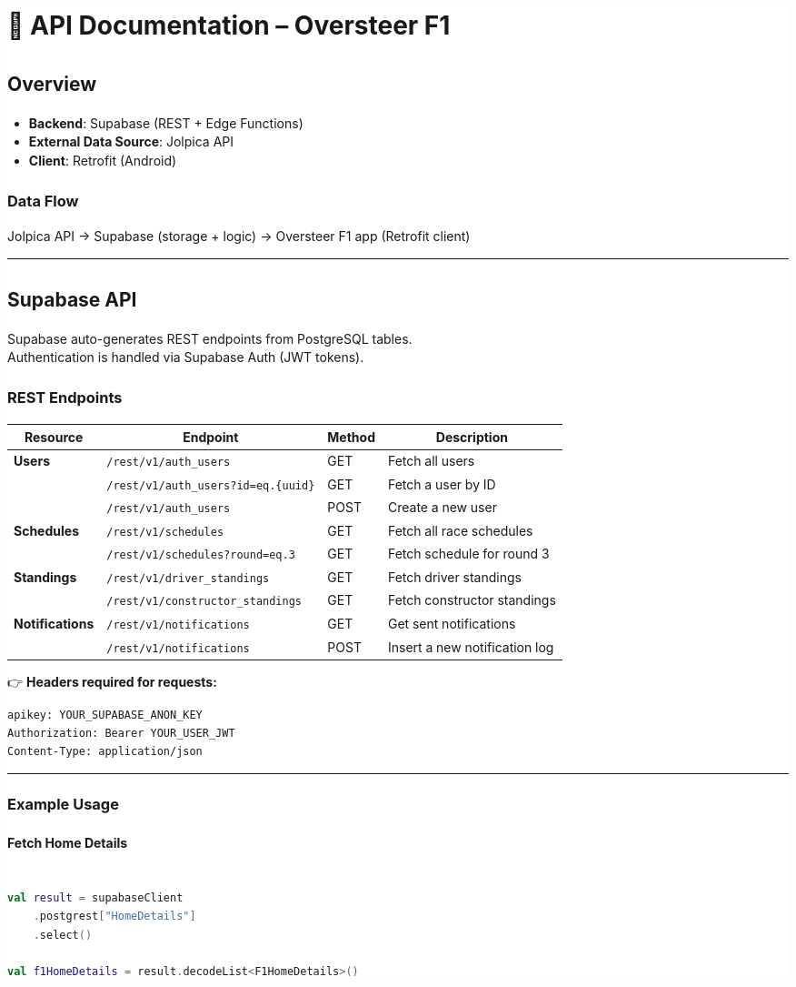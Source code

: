 # 📡 API Documentation – Oversteer F1

## Overview
- **Backend**: Supabase (REST + Edge Functions)
- **External Data Source**: Jolpica API
- **Client**: Retrofit (Android)

### Data Flow
Jolpica API → Supabase (storage + logic) → Oversteer F1 app (Retrofit client)

---

## Supabase API
Supabase auto-generates REST endpoints from PostgreSQL tables.  
Authentication is handled via Supabase Auth (JWT tokens).

### REST Endpoints
| Resource            | Endpoint                               | Method | Description                                |
|---------------------|----------------------------------------|--------|--------------------------------------------|
| **Users**           | `/rest/v1/auth_users`                  | GET    | Fetch all users                            |
|                     | `/rest/v1/auth_users?id=eq.{uuid}`     | GET    | Fetch a user by ID                         |
|                     | `/rest/v1/auth_users`                  | POST   | Create a new user                          |
| **Schedules**       | `/rest/v1/schedules`                   | GET    | Fetch all race schedules                   |
|                     | `/rest/v1/schedules?round=eq.3`        | GET    | Fetch schedule for round 3                 |
| **Standings**       | `/rest/v1/driver_standings`            | GET    | Fetch driver standings                     |
|                     | `/rest/v1/constructor_standings`       | GET    | Fetch constructor standings                |
| **Notifications**   | `/rest/v1/notifications`               | GET    | Get sent notifications                     |
|                     | `/rest/v1/notifications`               | POST   | Insert a new notification log              |

👉 **Headers required for requests:**
```http
apikey: YOUR_SUPABASE_ANON_KEY
Authorization: Bearer YOUR_USER_JWT
Content-Type: application/json
```

---

### Example Usage

#### Fetch Home Details
```kotlin

val result = supabaseClient
    .postgrest["HomeDetails"]
    .select()

val f1HomeDetails = result.decodeList<F1HomeDetails>()

```
